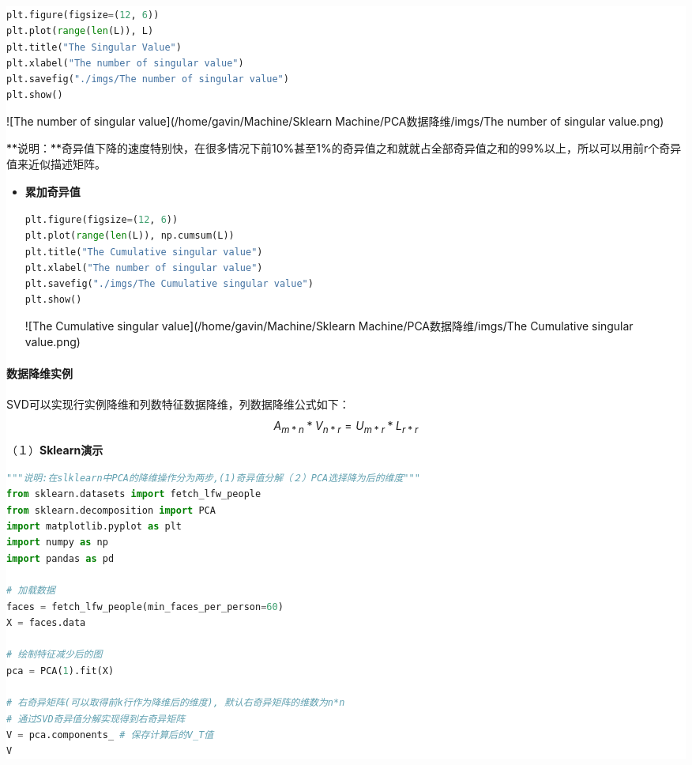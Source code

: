   ```python
  plt.figure(figsize=(12, 6))
  plt.plot(range(len(L)), L)
  plt.title("The Singular Value")
  plt.xlabel("The number of singular value")
  plt.savefig("./imgs/The number of singular value")
  plt.show()
  ```

  ![The number of singular value](/home/gavin/Machine/Sklearn Machine/PCA数据降维/imgs/The number of singular value.png)

  **说明：**奇异值下降的速度特别快，在很多情况下前10%甚至1%的奇异值之和就就占全部奇异值之和的99%以上，所以可以用前r个奇异值来近似描述矩阵。

- **累加奇异值**

  ```python
  plt.figure(figsize=(12, 6))
  plt.plot(range(len(L)), np.cumsum(L))
  plt.title("The Cumulative singular value")
  plt.xlabel("The number of singular value")
  plt.savefig("./imgs/The Cumulative singular value")
  plt.show()
  ```

  ![The Cumulative singular value](/home/gavin/Machine/Sklearn Machine/PCA数据降维/imgs/The Cumulative singular value.png)

#### 数据降维实例

SVD可以实现行实例降维和列数特征数据降维，列数据降维公式如下：
$$
A_{m*n} * V_{n*r} = U_{m*r} * L_{r*r}
$$
（１）**Sklearn演示**

```python
"""说明:在slklearn中PCA的降维操作分为两步,(1)奇异值分解（２）PCA选择降为后的维度"""
from sklearn.datasets import fetch_lfw_people
from sklearn.decomposition import PCA
import matplotlib.pyplot as plt
import numpy as np
import pandas as pd

# 加载数据
faces = fetch_lfw_people(min_faces_per_person=60)
X = faces.data

# 绘制特征减少后的图
pca = PCA(1).fit(X)

# 右奇异矩阵(可以取得前k行作为降维后的维度), 默认右奇异矩阵的维数为n*n
# 通过SVD奇异值分解实现得到右奇异矩阵
V = pca.components_ # 保存计算后的V_T值
V
```
